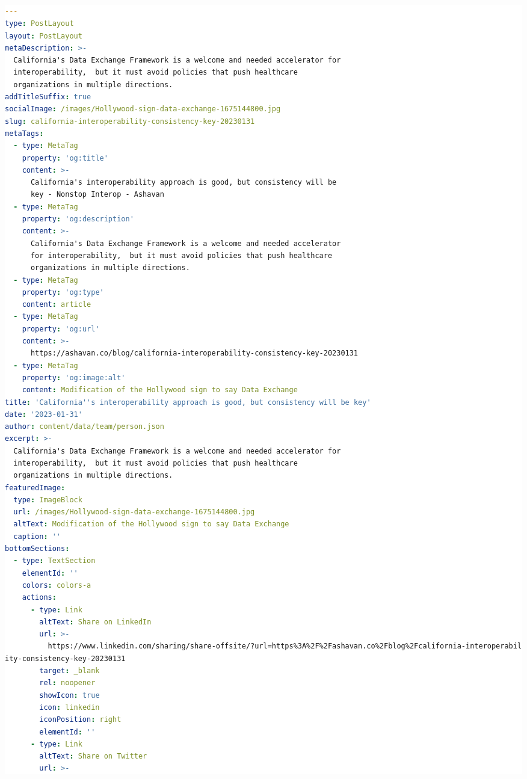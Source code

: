 ```yaml
---
type: PostLayout
layout: PostLayout
metaDescription: >-
  California's Data Exchange Framework is a welcome and needed accelerator for
  interoperability,  but it must avoid policies that push healthcare
  organizations in multiple directions.
addTitleSuffix: true
socialImage: /images/Hollywood-sign-data-exchange-1675144800.jpg
slug: california-interoperability-consistency-key-20230131
metaTags:
  - type: MetaTag
    property: 'og:title'
    content: >-
      California's interoperability approach is good, but consistency will be
      key - Nonstop Interop - Ashavan
  - type: MetaTag
    property: 'og:description'
    content: >-
      California's Data Exchange Framework is a welcome and needed accelerator
      for interoperability,  but it must avoid policies that push healthcare
      organizations in multiple directions.
  - type: MetaTag
    property: 'og:type'
    content: article
  - type: MetaTag
    property: 'og:url'
    content: >-
      https://ashavan.co/blog/california-interoperability-consistency-key-20230131
  - type: MetaTag
    property: 'og:image:alt'
    content: Modification of the Hollywood sign to say Data Exchange
title: 'California''s interoperability approach is good, but consistency will be key'
date: '2023-01-31'
author: content/data/team/person.json
excerpt: >-
  California's Data Exchange Framework is a welcome and needed accelerator for
  interoperability,  but it must avoid policies that push healthcare
  organizations in multiple directions.
featuredImage:
  type: ImageBlock
  url: /images/Hollywood-sign-data-exchange-1675144800.jpg
  altText: Modification of the Hollywood sign to say Data Exchange
  caption: ''
bottomSections:
  - type: TextSection
    elementId: ''
    colors: colors-a
    actions:
      - type: Link
        altText: Share on LinkedIn
        url: >-
          https://www.linkedin.com/sharing/share-offsite/?url=https%3A%2F%2Fashavan.co%2Fblog%2Fcalifornia-interoperability-consistency-key-20230131
        target: _blank
        rel: noopener
        showIcon: true
        icon: linkedin
        iconPosition: right
        elementId: ''
      - type: Link
        altText: Share on Twitter
        url: >-
```